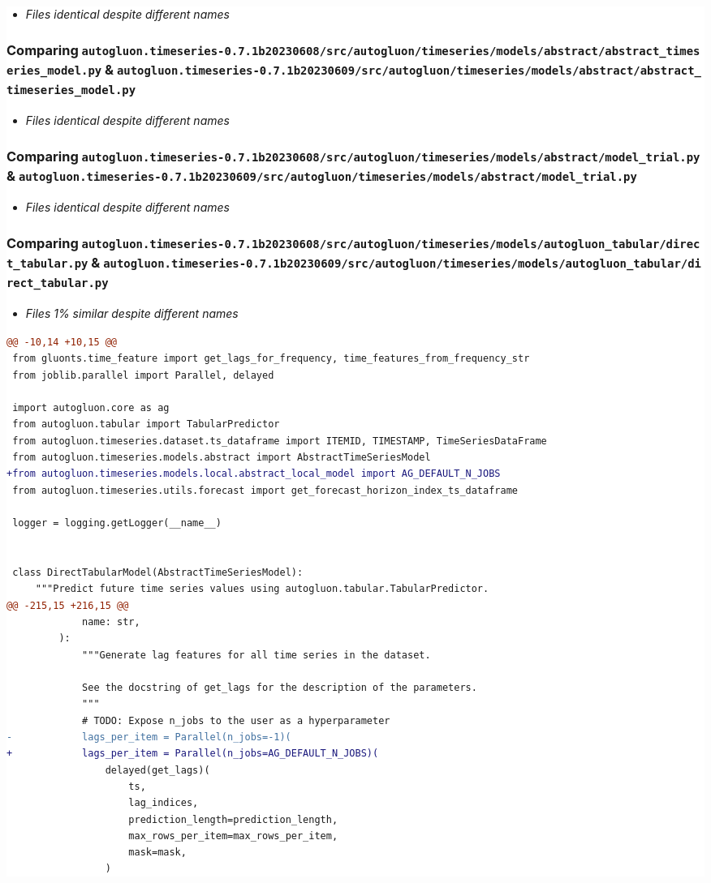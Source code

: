  * *Files identical despite different names*

### Comparing `autogluon.timeseries-0.7.1b20230608/src/autogluon/timeseries/models/abstract/abstract_timeseries_model.py` & `autogluon.timeseries-0.7.1b20230609/src/autogluon/timeseries/models/abstract/abstract_timeseries_model.py`

 * *Files identical despite different names*

### Comparing `autogluon.timeseries-0.7.1b20230608/src/autogluon/timeseries/models/abstract/model_trial.py` & `autogluon.timeseries-0.7.1b20230609/src/autogluon/timeseries/models/abstract/model_trial.py`

 * *Files identical despite different names*

### Comparing `autogluon.timeseries-0.7.1b20230608/src/autogluon/timeseries/models/autogluon_tabular/direct_tabular.py` & `autogluon.timeseries-0.7.1b20230609/src/autogluon/timeseries/models/autogluon_tabular/direct_tabular.py`

 * *Files 1% similar despite different names*

```diff
@@ -10,14 +10,15 @@
 from gluonts.time_feature import get_lags_for_frequency, time_features_from_frequency_str
 from joblib.parallel import Parallel, delayed
 
 import autogluon.core as ag
 from autogluon.tabular import TabularPredictor
 from autogluon.timeseries.dataset.ts_dataframe import ITEMID, TIMESTAMP, TimeSeriesDataFrame
 from autogluon.timeseries.models.abstract import AbstractTimeSeriesModel
+from autogluon.timeseries.models.local.abstract_local_model import AG_DEFAULT_N_JOBS
 from autogluon.timeseries.utils.forecast import get_forecast_horizon_index_ts_dataframe
 
 logger = logging.getLogger(__name__)
 
 
 class DirectTabularModel(AbstractTimeSeriesModel):
     """Predict future time series values using autogluon.tabular.TabularPredictor.
@@ -215,15 +216,15 @@
             name: str,
         ):
             """Generate lag features for all time series in the dataset.
 
             See the docstring of get_lags for the description of the parameters.
             """
             # TODO: Expose n_jobs to the user as a hyperparameter
-            lags_per_item = Parallel(n_jobs=-1)(
+            lags_per_item = Parallel(n_jobs=AG_DEFAULT_N_JOBS)(
                 delayed(get_lags)(
                     ts,
                     lag_indices,
                     prediction_length=prediction_length,
                     max_rows_per_item=max_rows_per_item,
                     mask=mask,
                 )
```
